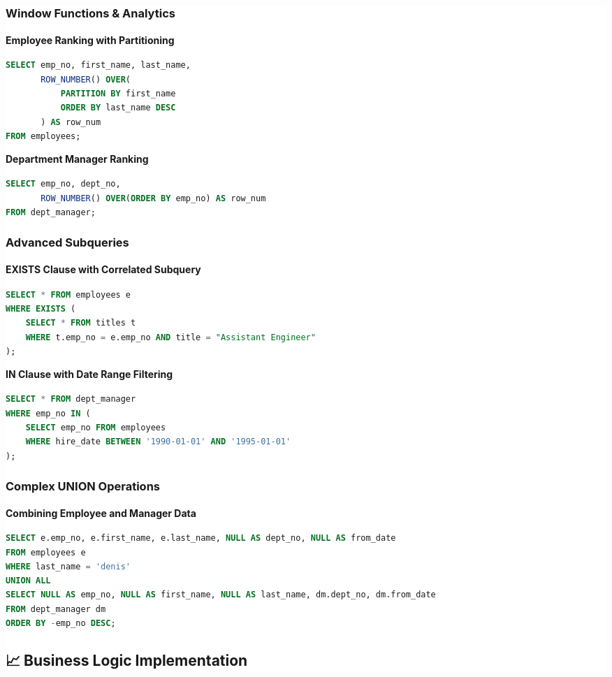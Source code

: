 ### Window Functions & Analytics

**Employee Ranking with Partitioning**
```sql
SELECT emp_no, first_name, last_name, 
       ROW_NUMBER() OVER(
           PARTITION BY first_name 
           ORDER BY last_name DESC
       ) AS row_num
FROM employees;
```

**Department Manager Ranking**
```sql
SELECT emp_no, dept_no,
       ROW_NUMBER() OVER(ORDER BY emp_no) AS row_num
FROM dept_manager;
```

### Advanced Subqueries

**EXISTS Clause with Correlated Subquery**
```sql
SELECT * FROM employees e 
WHERE EXISTS (
    SELECT * FROM titles t 
    WHERE t.emp_no = e.emp_no AND title = "Assistant Engineer"
);
```

**IN Clause with Date Range Filtering**
```sql
SELECT * FROM dept_manager 
WHERE emp_no IN (
    SELECT emp_no FROM employees 
    WHERE hire_date BETWEEN '1990-01-01' AND '1995-01-01'
);
```

### Complex UNION Operations

**Combining Employee and Manager Data**
```sql
SELECT e.emp_no, e.first_name, e.last_name, NULL AS dept_no, NULL AS from_date
FROM employees e 
WHERE last_name = 'denis' 
UNION ALL 
SELECT NULL AS emp_no, NULL AS first_name, NULL AS last_name, dm.dept_no, dm.from_date
FROM dept_manager dm
ORDER BY -emp_no DESC;
```

## 📈 Business Logic Implementation
